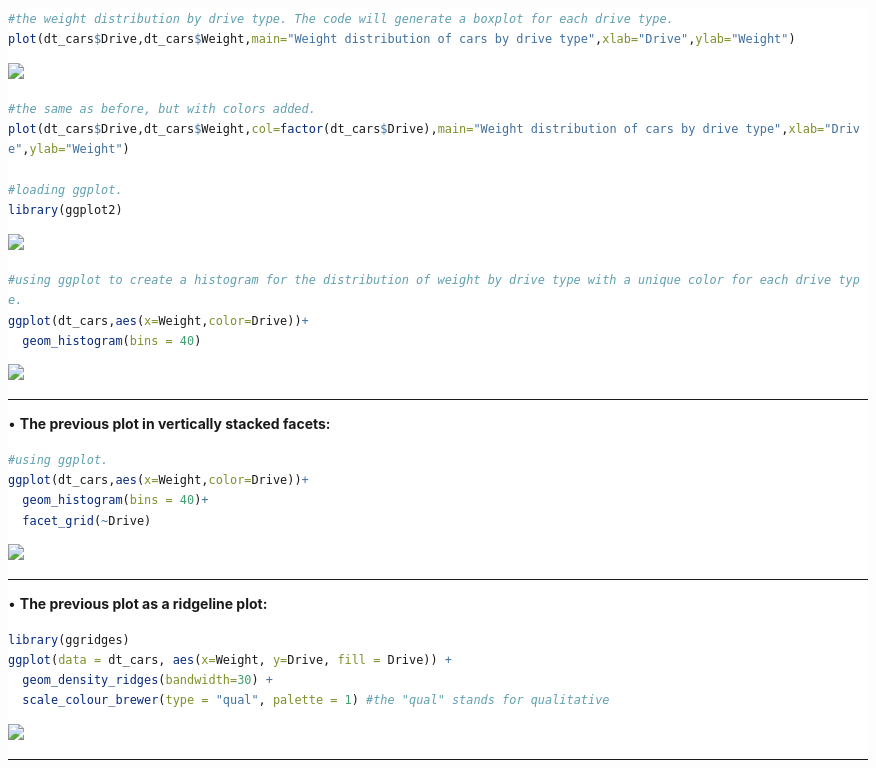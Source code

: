 ``` r
#the weight distribution by drive type. The code will generate a boxplot for each drive type.
plot(dt_cars$Drive,dt_cars$Weight,main="Weight distribution of cars by drive type",xlab="Drive",ylab="Weight")
```

![](Assignment5_6-copy_files/figure-gfm/unnamed-chunk-4-1.png)

``` r
#the same as before, but with colors added.
plot(dt_cars$Drive,dt_cars$Weight,col=factor(dt_cars$Drive),main="Weight distribution of cars by drive type",xlab="Drive",ylab="Weight")

#loading ggplot.
library(ggplot2)
```

![](Assignment5_6-copy_files/figure-gfm/unnamed-chunk-4-2.png)

``` r
#using ggplot to create a histogram for the distribution of weight by drive type with a unique color for each drive type.
ggplot(dt_cars,aes(x=Weight,color=Drive))+
  geom_histogram(bins = 40)
```

![](Assignment5_6-copy_files/figure-gfm/unnamed-chunk-4-3.png)

------------------------------------------------------------------------

$\bullet$ **The previous plot in vertically stacked facets:**

``` r
#using ggplot.
ggplot(dt_cars,aes(x=Weight,color=Drive))+
  geom_histogram(bins = 40)+
  facet_grid(~Drive)
```

![](Assignment5_6-copy_files/figure-gfm/unnamed-chunk-5-1.png)

------------------------------------------------------------------------

$\bullet$ **The previous plot as a ridgeline plot:**

``` r
library(ggridges)
ggplot(data = dt_cars, aes(x=Weight, y=Drive, fill = Drive)) +
  geom_density_ridges(bandwidth=30) +
  scale_colour_brewer(type = "qual", palette = 1) #the "qual" stands for qualitative
```

![](Assignment5_6-copy_files/figure-gfm/unnamed-chunk-6-1.png)

------------------------------------------------------------------------
